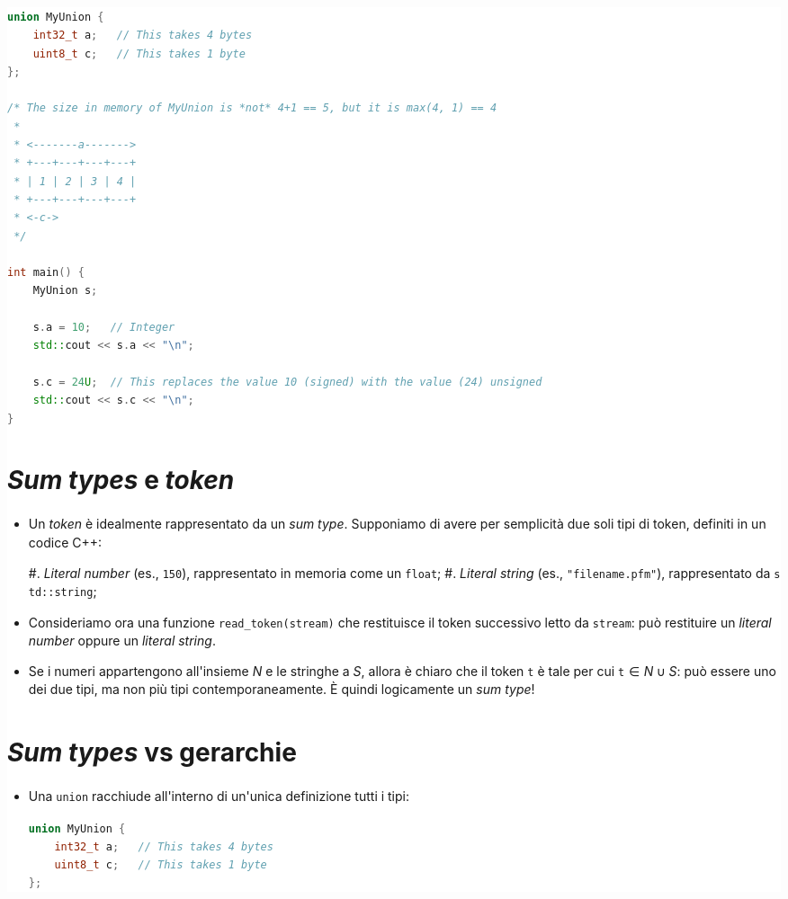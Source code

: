 ```c++
union MyUnion {
    int32_t a;   // This takes 4 bytes
    uint8_t c;   // This takes 1 byte
};

/* The size in memory of MyUnion is *not* 4+1 == 5, but it is max(4, 1) == 4
 *
 * <-------a------->
 * +---+---+---+---+
 * | 1 | 2 | 3 | 4 |
 * +---+---+---+---+
 * <-c->
 */

int main() {
    MyUnion s;

    s.a = 10;   // Integer
    std::cout << s.a << "\n";

    s.c = 24U;  // This replaces the value 10 (signed) with the value (24) unsigned
    std::cout << s.c << "\n";
}
```

# *Sum types* e *token*

-   Un *token* è idealmente rappresentato da un *sum type*. Supponiamo di avere per semplicità due soli tipi di token, definiti in un codice C++:

    #.  *Literal number* (es., `150`), rappresentato in memoria come un `float`;
    #.  *Literal string* (es., `"filename.pfm"`), rappresentato da `std::string`;

-   Consideriamo ora una funzione `read_token(stream)` che restituisce il token successivo letto da `stream`: può restituire un *literal number* oppure un *literal string*.

-   Se i numeri appartengono all'insieme $N$ e le stringhe a $S$, allora è chiaro che il token `t` è tale per cui $\mathtt{t} \in N \cup S$: può essere uno dei due tipi, ma non più tipi contemporaneamente. È quindi logicamente un *sum type*!

# *Sum types* vs gerarchie

-   Una `union` racchiude all'interno di un'unica definizione tutti i tipi:

    ```c++
    union MyUnion {
        int32_t a;   // This takes 4 bytes
        uint8_t c;   // This takes 1 byte
    };
    ```
